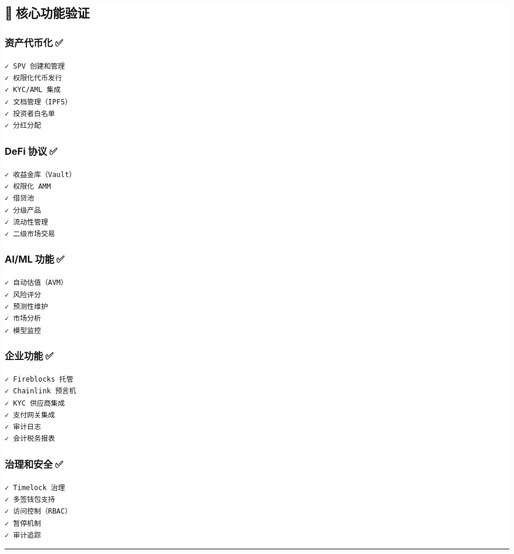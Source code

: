 
## 🎯 核心功能验证

### 资产代币化 ✅
```
✓ SPV 创建和管理
✓ 权限化代币发行
✓ KYC/AML 集成
✓ 文档管理（IPFS）
✓ 投资者白名单
✓ 分红分配
```

### DeFi 协议 ✅
```
✓ 收益金库（Vault）
✓ 权限化 AMM
✓ 借贷池
✓ 分级产品
✓ 流动性管理
✓ 二级市场交易
```

### AI/ML 功能 ✅
```
✓ 自动估值（AVM）
✓ 风险评分
✓ 预测性维护
✓ 市场分析
✓ 模型监控
```

### 企业功能 ✅
```
✓ Fireblocks 托管
✓ Chainlink 预言机
✓ KYC 供应商集成
✓ 支付网关集成
✓ 审计日志
✓ 会计税务报表
```

### 治理和安全 ✅
```
✓ Timelock 治理
✓ 多签钱包支持
✓ 访问控制（RBAC）
✓ 暂停机制
✓ 审计追踪
```

---
